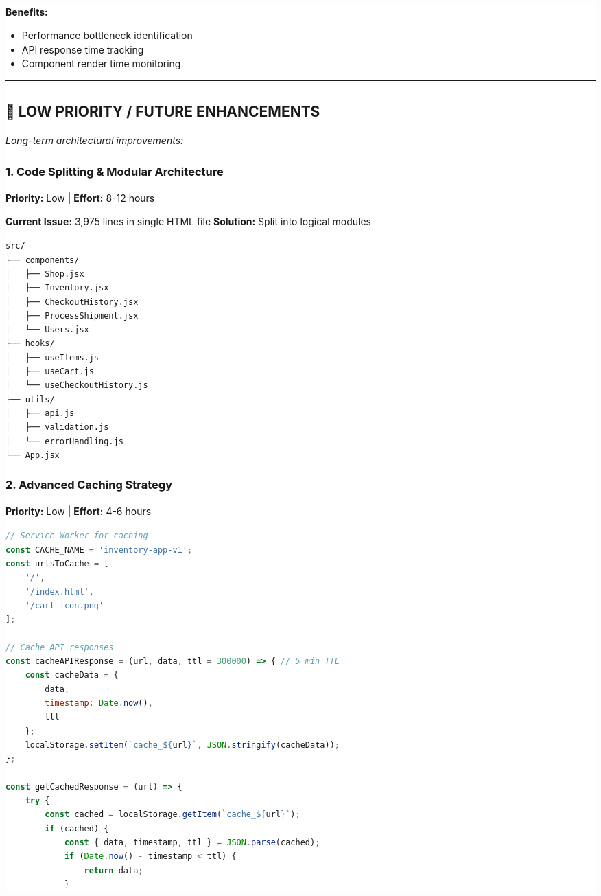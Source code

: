 **Benefits:**
- Performance bottleneck identification
- API response time tracking
- Component render time monitoring

---

## 🚀 **LOW PRIORITY / FUTURE ENHANCEMENTS**
*Long-term architectural improvements:*

### 1. **Code Splitting & Modular Architecture**
**Priority:** Low | **Effort:** 8-12 hours

**Current Issue:** 3,975 lines in single HTML file
**Solution:** Split into logical modules

```
src/
├── components/
│   ├── Shop.jsx
│   ├── Inventory.jsx
│   ├── CheckoutHistory.jsx
│   ├── ProcessShipment.jsx
│   └── Users.jsx
├── hooks/
│   ├── useItems.js
│   ├── useCart.js
│   └── useCheckoutHistory.js
├── utils/
│   ├── api.js
│   ├── validation.js
│   └── errorHandling.js
└── App.jsx
```

### 2. **Advanced Caching Strategy**
**Priority:** Low | **Effort:** 4-6 hours

```javascript
// Service Worker for caching
const CACHE_NAME = 'inventory-app-v1';
const urlsToCache = [
    '/',
    '/index.html',
    '/cart-icon.png'
];

// Cache API responses
const cacheAPIResponse = (url, data, ttl = 300000) => { // 5 min TTL
    const cacheData = {
        data,
        timestamp: Date.now(),
        ttl
    };
    localStorage.setItem(`cache_${url}`, JSON.stringify(cacheData));
};

const getCachedResponse = (url) => {
    try {
        const cached = localStorage.getItem(`cache_${url}`);
        if (cached) {
            const { data, timestamp, ttl } = JSON.parse(cached);
            if (Date.now() - timestamp < ttl) {
                return data;
            }
```